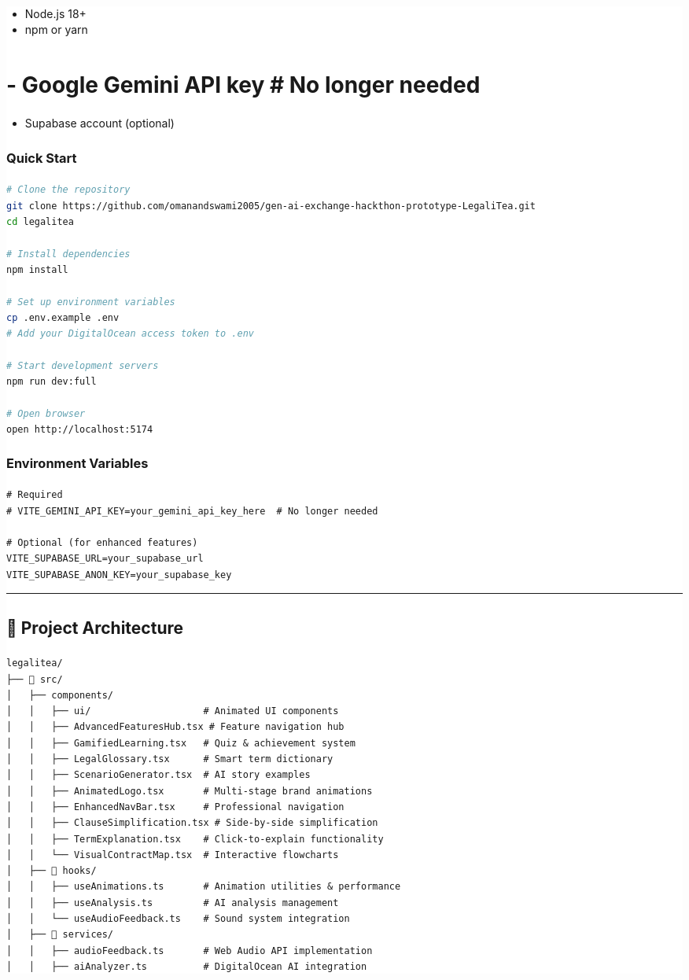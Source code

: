 - Node.js 18+
- npm or yarn

# - Google Gemini API key # No longer needed

- Supabase account (optional)

### **Quick Start**

```bash
# Clone the repository
git clone https://github.com/omanandswami2005/gen-ai-exchange-hackthon-prototype-LegaliTea.git
cd legalitea

# Install dependencies
npm install

# Set up environment variables
cp .env.example .env
# Add your DigitalOcean access token to .env

# Start development servers
npm run dev:full

# Open browser
open http://localhost:5174
```

### **Environment Variables**

```env
# Required
# VITE_GEMINI_API_KEY=your_gemini_api_key_here  # No longer needed

# Optional (for enhanced features)
VITE_SUPABASE_URL=your_supabase_url
VITE_SUPABASE_ANON_KEY=your_supabase_key
```

---

## 📁 **Project Architecture**

```
legalitea/
├── 🎨 src/
│   ├── components/
│   │   ├── ui/                    # Animated UI components
│   │   ├── AdvancedFeaturesHub.tsx # Feature navigation hub
│   │   ├── GamifiedLearning.tsx   # Quiz & achievement system
│   │   ├── LegalGlossary.tsx      # Smart term dictionary
│   │   ├── ScenarioGenerator.tsx  # AI story examples
│   │   ├── AnimatedLogo.tsx       # Multi-stage brand animations
│   │   ├── EnhancedNavBar.tsx     # Professional navigation
│   │   ├── ClauseSimplification.tsx # Side-by-side simplification
│   │   ├── TermExplanation.tsx    # Click-to-explain functionality
│   │   └── VisualContractMap.tsx  # Interactive flowcharts
│   ├── 🎣 hooks/
│   │   ├── useAnimations.ts       # Animation utilities & performance
│   │   ├── useAnalysis.ts         # AI analysis management
│   │   └── useAudioFeedback.ts    # Sound system integration
│   ├── 🔧 services/
│   │   ├── audioFeedback.ts       # Web Audio API implementation
│   │   ├── aiAnalyzer.ts          # DigitalOcean AI integration
```